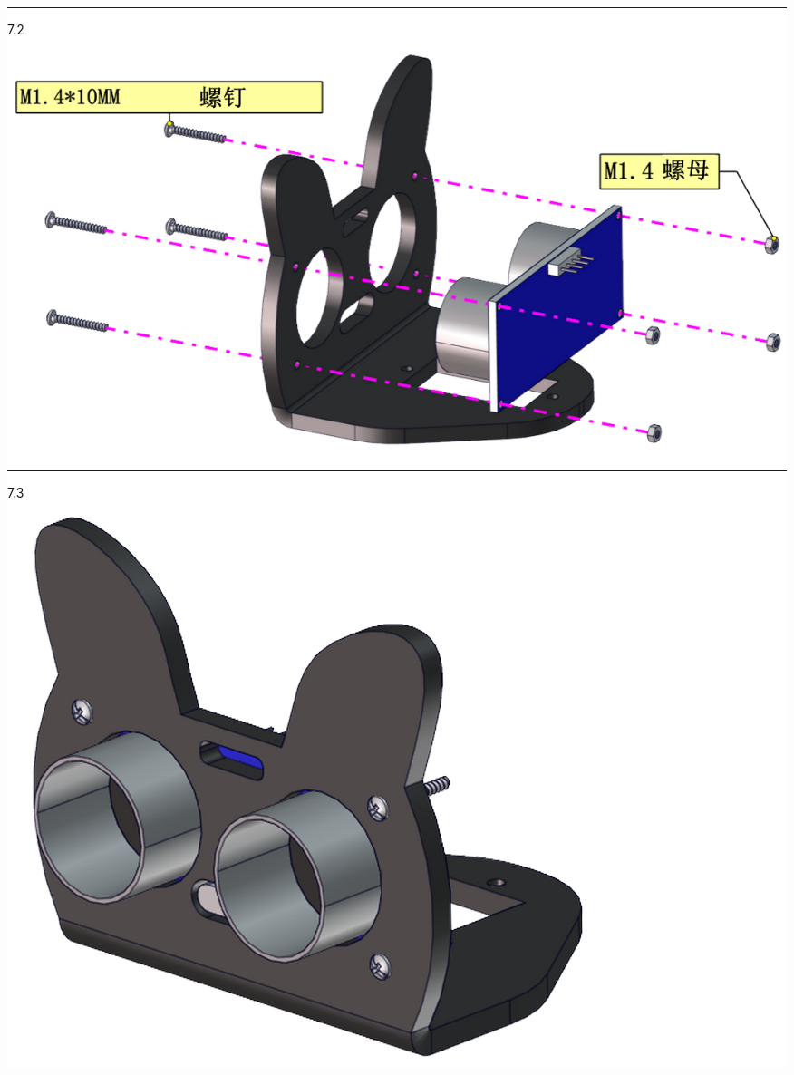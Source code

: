 ------

7.2

![img](./img/aff7ecb420c322fee9d9de3e75eeb45a.png)

------

7.3

![img](./img/b80b728f5a534ec46b2fe2fd7a8d708f.png)
